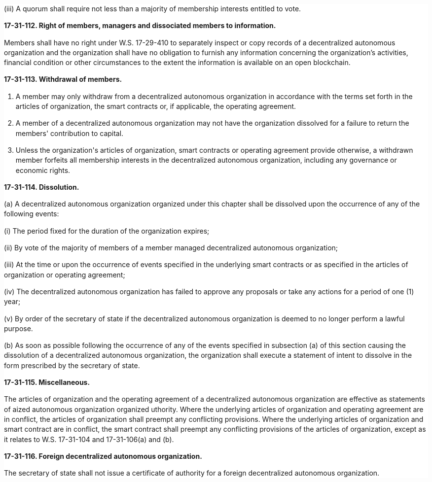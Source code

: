 (iii)  A quorum shall require not less than a majority of membership interests entitled to vote. 

**17-31-112.  Right of members, managers and dissociated members to information.** 

Members shall have no right under W.S. 17-29-410 to separately inspect or copy records of a decentralized autonomous organization and the organization shall have no obligation to furnish any information concerning the organization’s activities, financial condition or other circumstances to the extent the information is available on an open blockchain. 

**17-31-113.  Withdrawal of members.** 

1) A member may only withdraw from a decentralized autonomous organization in accordance with the terms set forth in the articles of organization, the smart contracts or, if applicable, the operating agreement. 

2) A member of a decentralized autonomous organization may not have the organization dissolved for a failure to return the members' contribution to capital. 

3) Unless the organization's articles of organization, smart contracts or operating agreement provide otherwise, a withdrawn member forfeits all membership interests in the decentralized autonomous organization, including any governance or economic rights. 

**17-31-114.  Dissolution.** 

(a)  A decentralized autonomous organization organized under this chapter shall be dissolved upon the occurrence of any of the following events: 

(i)  The period fixed for the duration of the organization expires; 

(ii)  By vote of the majority of members of a member managed decentralized autonomous organization; 

(iii)  At the time or upon the occurrence of events specified in the underlying smart contracts or as specified in the articles of organization or operating agreement; 

(iv)  The decentralized autonomous organization has failed to approve any proposals or take any actions for a period of one (1) year; 

(v)  By order of the secretary of state if the decentralized autonomous organization is deemed to no longer perform a lawful purpose. 

(b)  As soon as possible following the occurrence of any of the events specified in subsection (a) of this section causing the dissolution of a decentralized autonomous organization, the organization shall execute a statement of intent to dissolve in the form prescribed by the secretary of state. 

**17-31-115.  Miscellaneous.** 

The articles of organization and the operating agreement of a decentralized autonomous organization are effective as statements of aized autonomous organization organized uthority. Where the underlying articles of organization and operating agreement are in conflict, the articles of organization shall preempt any conflicting provisions.  Where the underlying articles of organization and smart contract are in conflict, the smart contract shall preempt any conflicting provisions of the articles of organization, except as it relates to W.S. 17-31-104 and 17-31-106(a) and (b). 

**17-31-116.  Foreign decentralized autonomous organization.** 

The secretary of state shall not issue a certificate of authority for a foreign decentralized autonomous organization. 
